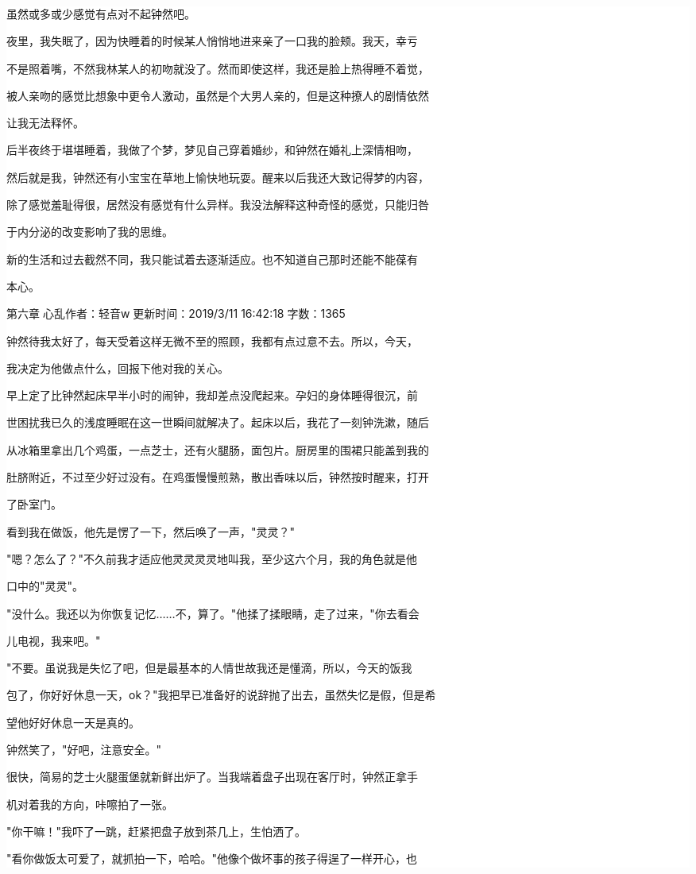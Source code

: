 虽然或多或少感觉有点对不起钟然吧。

夜里，我失眠了，因为快睡着的时候某人悄悄地进来亲了一口我的脸颊。我天，幸亏

不是照着嘴，不然我林某人的初吻就没了。然而即使这样，我还是脸上热得睡不着觉，

被人亲吻的感觉比想象中更令人激动，虽然是个大男人亲的，但是这种撩人的剧情依然

让我无法释怀。

后半夜终于堪堪睡着，我做了个梦，梦见自己穿着婚纱，和钟然在婚礼上深情相吻，

然后就是我，钟然还有小宝宝在草地上愉快地玩耍。醒来以后我还大致记得梦的内容，

除了感觉羞耻得很，居然没有感觉有什么异样。我没法解释这种奇怪的感觉，只能归咎

于内分泌的改变影响了我的思维。

新的生活和过去截然不同，我只能试着去逐渐适应。也不知道自己那时还能不能葆有

本心。

第六章 心乱作者：轻音w 更新时间：2019/3/11 16:42:18 字数：1365



钟然待我太好了，每天受着这样无微不至的照顾，我都有点过意不去。所以，今天，

我决定为他做点什么，回报下他对我的关心。

早上定了比钟然起床早半小时的闹钟，我却差点没爬起来。孕妇的身体睡得很沉，前

世困扰我已久的浅度睡眠在这一世瞬间就解决了。起床以后，我花了一刻钟洗漱，随后

从冰箱里拿出几个鸡蛋，一点芝士，还有火腿肠，面包片。厨房里的围裙只能盖到我的

肚脐附近，不过至少好过没有。在鸡蛋慢慢煎熟，散出香味以后，钟然按时醒来，打开

了卧室门。

看到我在做饭，他先是愣了一下，然后唤了一声，"灵灵？"

"嗯？怎么了？"不久前我才适应他灵灵灵灵地叫我，至少这六个月，我的角色就是他

口中的"灵灵"。

"没什么。我还以为你恢复记忆……不，算了。"他揉了揉眼睛，走了过来，"你去看会

儿电视，我来吧。"

"不要。虽说我是失忆了吧，但是最基本的人情世故我还是懂滴，所以，今天的饭我

包了，你好好休息一天，ok？"我把早已准备好的说辞抛了出去，虽然失忆是假，但是希

望他好好休息一天是真的。

钟然笑了，"好吧，注意安全。"

很快，简易的芝士火腿蛋堡就新鲜出炉了。当我端着盘子出现在客厅时，钟然正拿手

机对着我的方向，咔嚓拍了一张。

"你干嘛！"我吓了一跳，赶紧把盘子放到茶几上，生怕洒了。

"看你做饭太可爱了，就抓拍一下，哈哈。"他像个做坏事的孩子得逞了一样开心，也
